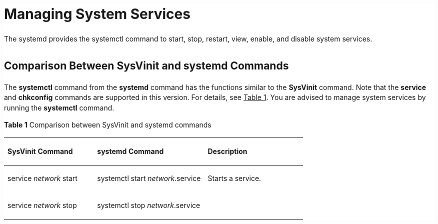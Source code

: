 # Managing System Services<a name="EN-US_TOPIC_0229622737"></a>

The systemd provides the systemctl command to start, stop, restart, view, enable, and disable system services.

## Comparison Between SysVinit and systemd Commands<a name="en-us_topic_0151920917_sa1cb3f4c928e4182af3a3919aa66a0ea"></a>

The  **systemctl**  command from the  **systemd**  command has the functions similar to the  **SysVinit**  command. Note that the  **service**  and  **chkconfig**  commands are supported in this version. For details, see  [Table 1](#en-us_topic_0151920917_ta7039963b0c74b909b72c22cbc9f2e28). You are advised to manage system services by running the  **systemctl**  command.

**Table  1**  Comparison between SysVinit and systemd commands

<a name="en-us_topic_0151920917_ta7039963b0c74b909b72c22cbc9f2e28"></a>
<table><thead align="left"><tr id="en-us_topic_0151920917_rfd1d35347f514aad968791e4f806aeae"><th class="cellrowborder" valign="top" width="30%" id="mcps1.2.4.1.1"><p id="en-us_topic_0151920917_a28f83d4ce4004293a41179a86a5498d6"><a name="en-us_topic_0151920917_a28f83d4ce4004293a41179a86a5498d6"></a><a name="en-us_topic_0151920917_a28f83d4ce4004293a41179a86a5498d6"></a>SysVinit Command</p>
</th>
<th class="cellrowborder" valign="top" width="37%" id="mcps1.2.4.1.2"><p id="en-us_topic_0151920917_a3e59af7c25ab4c08b96205eebd7df00c"><a name="en-us_topic_0151920917_a3e59af7c25ab4c08b96205eebd7df00c"></a><a name="en-us_topic_0151920917_a3e59af7c25ab4c08b96205eebd7df00c"></a>systemd Command</p>
</th>
<th class="cellrowborder" valign="top" width="33%" id="mcps1.2.4.1.3"><p id="en-us_topic_0151920917_a045311be27aa4014afbe4159033e3ac2"><a name="en-us_topic_0151920917_a045311be27aa4014afbe4159033e3ac2"></a><a name="en-us_topic_0151920917_a045311be27aa4014afbe4159033e3ac2"></a>Description</p>
</th>
</tr>
</thead>
<tbody><tr id="en-us_topic_0151920917_r2de0ab9c58c14fbb9df4fb27b6b2a6cb"><td class="cellrowborder" valign="top" width="30%" headers="mcps1.2.4.1.1 "><p id="en-us_topic_0151920917_a5a2e2e920ad842969ba0cfae30934767"><a name="en-us_topic_0151920917_a5a2e2e920ad842969ba0cfae30934767"></a><a name="en-us_topic_0151920917_a5a2e2e920ad842969ba0cfae30934767"></a>service <em id="i25691814141714"><a name="i25691814141714"></a><a name="i25691814141714"></a>network</em> start</p>
</td>
<td class="cellrowborder" valign="top" width="37%" headers="mcps1.2.4.1.2 "><p id="en-us_topic_0151920917_a0990a28043f244f3a7c63159310ea5fc"><a name="en-us_topic_0151920917_a0990a28043f244f3a7c63159310ea5fc"></a><a name="en-us_topic_0151920917_a0990a28043f244f3a7c63159310ea5fc"></a>systemctl start <em id="i1147010194173"><a name="i1147010194173"></a><a name="i1147010194173"></a>network</em>.service</p>
</td>
<td class="cellrowborder" valign="top" width="33%" headers="mcps1.2.4.1.3 "><p id="en-us_topic_0151920917_a6f87a02ac1cb4b37845b6a91ba35eb02"><a name="en-us_topic_0151920917_a6f87a02ac1cb4b37845b6a91ba35eb02"></a><a name="en-us_topic_0151920917_a6f87a02ac1cb4b37845b6a91ba35eb02"></a>Starts a service.</p>
</td>
</tr>
<tr id="en-us_topic_0151920917_r234d52fbaf2744e58e62737f22a62ee9"><td class="cellrowborder" valign="top" width="30%" headers="mcps1.2.4.1.1 "><p id="en-us_topic_0151920917_a4d1be5b113c748b5a81a5898138d28d8"><a name="en-us_topic_0151920917_a4d1be5b113c748b5a81a5898138d28d8"></a><a name="en-us_topic_0151920917_a4d1be5b113c748b5a81a5898138d28d8"></a>service <em id="i76031221191716"><a name="i76031221191716"></a><a name="i76031221191716"></a>network</em> stop</p>
</td>
<td class="cellrowborder" valign="top" width="37%" headers="mcps1.2.4.1.2 "><p id="en-us_topic_0151920917_a44b1659e2bfd463da45b05e17f4d6021"><a name="en-us_topic_0151920917_a44b1659e2bfd463da45b05e17f4d6021"></a><a name="en-us_topic_0151920917_a44b1659e2bfd463da45b05e17f4d6021"></a>systemctl stop <em id="i1176117234177"><a name="i1176117234177"></a><a name="i1176117234177"></a>network</em>.service</p>
</td>